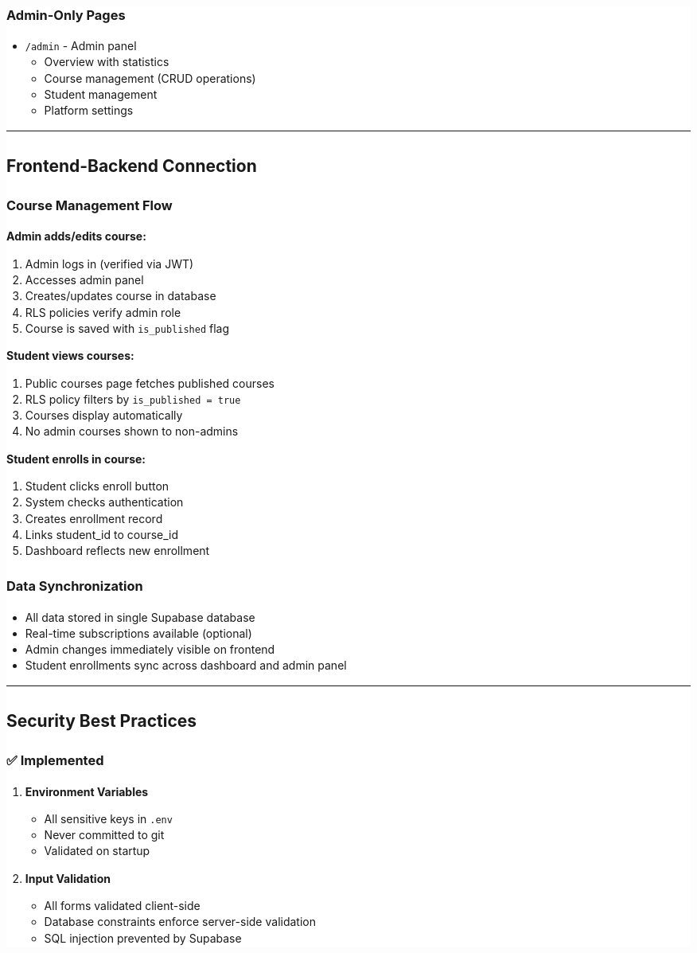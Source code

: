 ### Admin-Only Pages
- `/admin` - Admin panel
  - Overview with statistics
  - Course management (CRUD operations)
  - Student management
  - Platform settings

---

## Frontend-Backend Connection

### Course Management Flow

**Admin adds/edits course:**
1. Admin logs in (verified via JWT)
2. Accesses admin panel
3. Creates/updates course in database
4. RLS policies verify admin role
5. Course is saved with `is_published` flag

**Student views courses:**
1. Public courses page fetches published courses
2. RLS policy filters by `is_published = true`
3. Courses display automatically
4. No admin courses shown to non-admins

**Student enrolls in course:**
1. Student clicks enroll button
2. System checks authentication
3. Creates enrollment record
4. Links student_id to course_id
5. Dashboard reflects new enrollment

### Data Synchronization

- All data stored in single Supabase database
- Real-time subscriptions available (optional)
- Admin changes immediately visible on frontend
- Student enrollments sync across dashboard and admin panel

---

## Security Best Practices

### ✅ Implemented

1. **Environment Variables**
   - All sensitive keys in `.env`
   - Never committed to git
   - Validated on startup

2. **Input Validation**
   - All forms validated client-side
   - Database constraints enforce server-side validation
   - SQL injection prevented by Supabase

